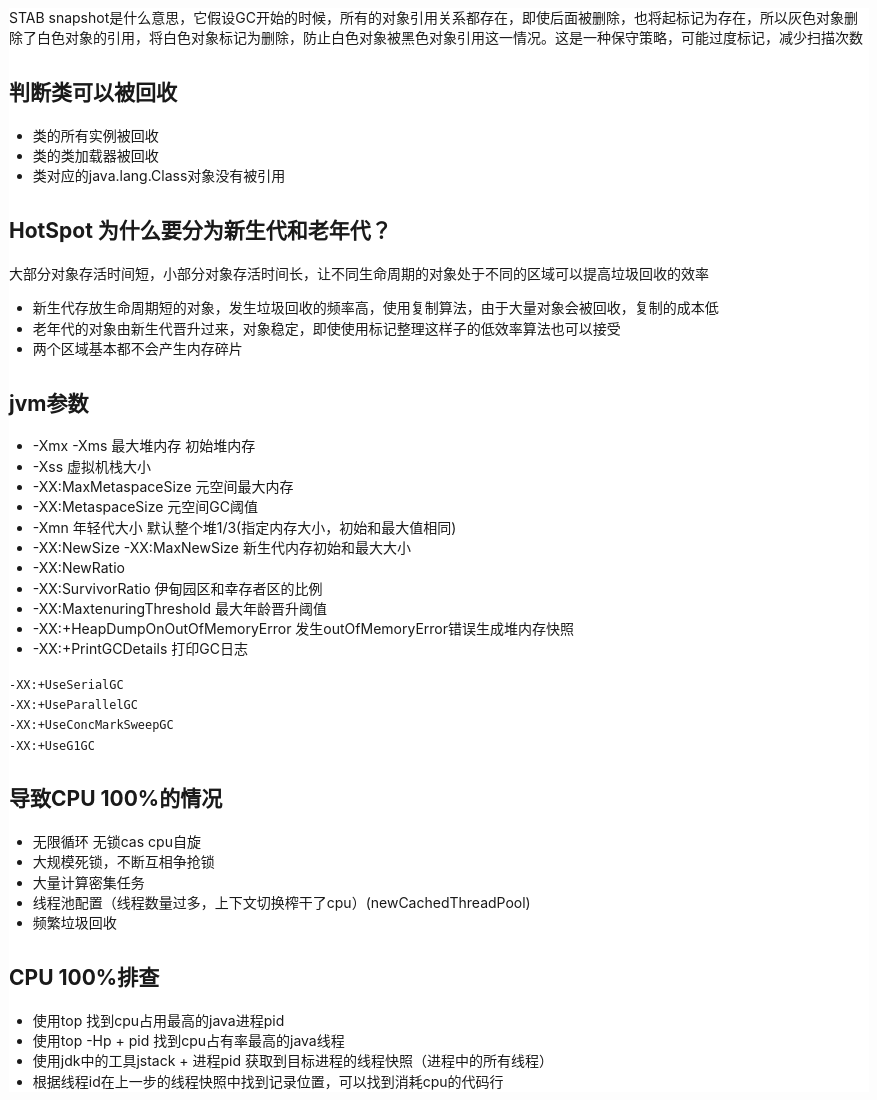 STAB snapshot是什么意思，它假设GC开始的时候，所有的对象引用关系都存在，即使后面被删除，也将起标记为存在，所以灰色对象删除了白色对象的引用，将白色对象标记为删除，防止白色对象被黑色对象引用这一情况。这是一种保守策略，可能过度标记，减少扫描次数

## 判断类可以被回收

- 类的所有实例被回收
- 类的类加载器被回收
- 类对应的java.lang.Class对象没有被引用

## HotSpot 为什么要分为新生代和老年代？

大部分对象存活时间短，小部分对象存活时间长，让不同生命周期的对象处于不同的区域可以提高垃圾回收的效率

- 新生代存放生命周期短的对象，发生垃圾回收的频率高，使用复制算法，由于大量对象会被回收，复制的成本低
- 老年代的对象由新生代晋升过来，对象稳定，即使使用标记整理这样子的低效率算法也可以接受
- 两个区域基本都不会产生内存碎片

## jvm参数

- -Xmx -Xms 最大堆内存 初始堆内存
- -Xss 虚拟机栈大小
- -XX:MaxMetaspaceSize 元空间最大内存
- -XX:MetaspaceSize 元空间GC阈值
- -Xmn 年轻代大小 默认整个堆1/3(指定内存大小，初始和最大值相同)
- -XX:NewSize  -XX:MaxNewSize 新生代内存初始和最大大小
- -XX:NewRatio
- -XX:SurvivorRatio 伊甸园区和幸存者区的比例
- -XX:MaxtenuringThreshold 最大年龄晋升阈值
- -XX:+HeapDumpOnOutOfMemoryError 发生outOfMemoryError错误生成堆内存快照
- -XX:+PrintGCDetails 打印GC日志

```
-XX:+UseSerialGC
-XX:+UseParallelGC
-XX:+UseConcMarkSweepGC
-XX:+UseG1GC
```



## 导致CPU 100%的情况

- 无限循环 无锁cas cpu自旋
- 大规模死锁，不断互相争抢锁
- 大量计算密集任务
- 线程池配置（线程数量过多，上下文切换榨干了cpu）(newCachedThreadPool)
- 频繁垃圾回收

## CPU 100%排查

- 使用top 找到cpu占用最高的java进程pid
- 使用top -Hp + pid 找到cpu占有率最高的java线程
- 使用jdk中的工具jstack + 进程pid  获取到目标进程的线程快照（进程中的所有线程）
- 根据线程id在上一步的线程快照中找到记录位置，可以找到消耗cpu的代码行
